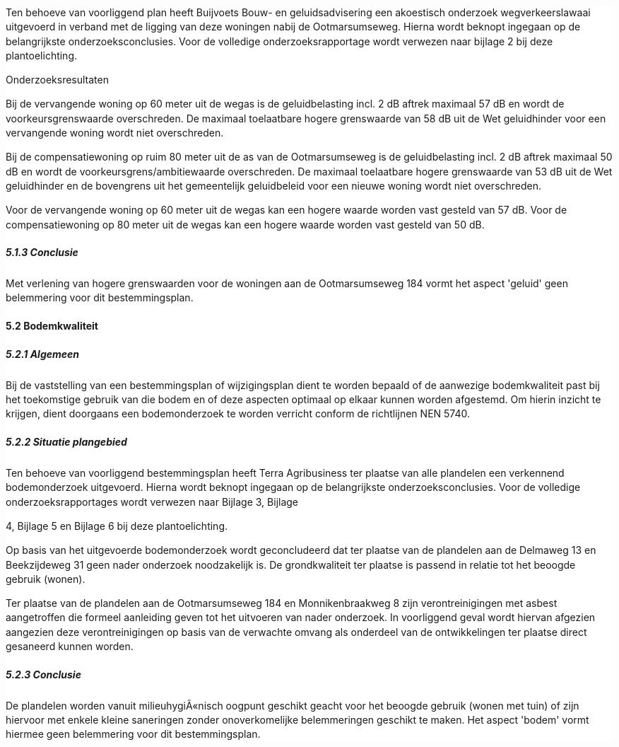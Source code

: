 Ten behoeve van voorliggend plan heeft Buijvoets Bouw\- en geluidsadvisering een akoestisch onderzoek wegverkeerslawaai uitgevoerd in verband met de ligging van deze woningen nabij de Ootmarsumseweg. Hierna wordt beknopt ingegaan op de belangrijkste onderzoeksconclusies. Voor de volledige onderzoeksrapportage wordt verwezen naar bijlage 2 bij deze plantoelichting.

Onderzoeksresultaten

Bij de vervangende woning op 60 meter uit de wegas is de geluidbelasting incl. 2 dB aftrek maximaal 57 dB en wordt de voorkeursgrenswaarde overschreden. De maximaal toelaatbare hogere grenswaarde van 58 dB uit de Wet geluidhinder voor een vervangende woning wordt niet overschreden.

Bij de compensatiewoning op ruim 80 meter uit de as van de Ootmarsumseweg is de geluidbelasting incl. 2 dB aftrek maximaal 50 dB en wordt de voorkeursgrens/ambitiewaarde overschreden. De maximaal toelaatbare hogere grenswaarde van 53 dB uit de Wet geluidhinder en de bovengrens uit het gemeentelijk geluidbeleid voor een nieuwe woning wordt niet overschreden.

Voor de vervangende woning op 60 meter uit de wegas kan een hogere waarde worden vast gesteld van 57 dB. Voor de compensatiewoning op 80 meter uit de wegas kan een hogere waarde worden vast gesteld van 50 dB.

##### 5\.1\.3 Conclusie

Met verlening van hogere grenswaarden voor de woningen aan de Ootmarsumseweg 184 vormt het aspect 'geluid' geen belemmering voor dit bestemmingsplan.

#### 5\.2 Bodemkwaliteit

##### 5\.2\.1 Algemeen

Bij de vaststelling van een bestemmingsplan of wijzigingsplan dient te worden bepaald of de aanwezige bodemkwaliteit past bij het toekomstige gebruik van die bodem en of deze aspecten optimaal op elkaar kunnen worden afgestemd. Om hierin inzicht te krijgen, dient doorgaans een bodemonderzoek te worden verricht conform de richtlijnen NEN 5740\.

##### 5\.2\.2 Situatie plangebied

Ten behoeve van voorliggend bestemmingsplan heeft Terra Agribusiness ter plaatse van alle plandelen een verkennend bodemonderzoek uitgevoerd. Hierna wordt beknopt ingegaan op de belangrijkste onderzoeksconclusies. Voor de volledige onderzoeksrapportages wordt verwezen naar Bijlage 3, Bijlage

4, Bijlage 5 en Bijlage 6 bij deze plantoelichting.

Op basis van het uitgevoerde bodemonderzoek wordt geconcludeerd dat ter plaatse van de plandelen aan de Delmaweg 13 en Beekzijdeweg 31 geen nader onderzoek noodzakelijk is. De grondkwaliteit ter plaatse is passend in relatie tot het beoogde gebruik (wonen).

Ter plaatse van de plandelen aan de Ootmarsumseweg 184 en Monnikenbraakweg 8 zijn verontreinigingen met asbest aangetroffen die formeel aanleiding geven tot het uitvoeren van nader onderzoek. In voorliggend geval wordt hiervan afgezien aangezien deze verontreinigingen op basis van de verwachte omvang als onderdeel van de ontwikkelingen ter plaatse direct gesaneerd kunnen worden.

##### 5\.2\.3 Conclusie

De plandelen worden vanuit milieuhygiÃ«nisch oogpunt geschikt geacht voor het beoogde gebruik (wonen met tuin) of zijn hiervoor met enkele kleine saneringen zonder onoverkomelijke belemmeringen geschikt te maken. Het aspect 'bodem' vormt hiermee geen belemmering voor dit bestemmingsplan.
